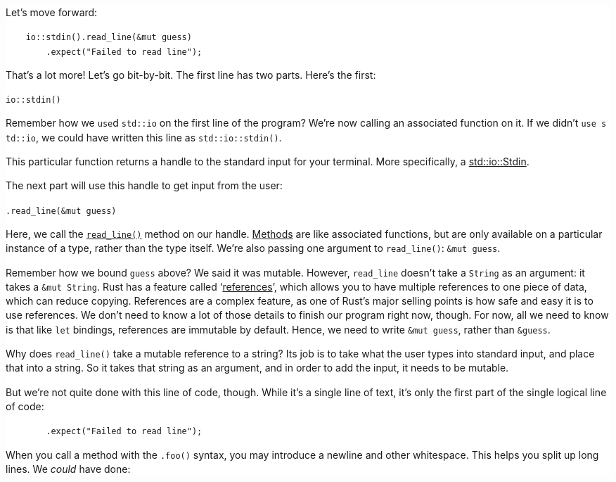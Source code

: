 Let’s move forward:

```rust,ignore
    io::stdin().read_line(&mut guess)
        .expect("Failed to read line");
```

That’s a lot more! Let’s go bit-by-bit. The first line has two parts. Here’s
the first:

```rust,ignore
io::stdin()
```

Remember how we `use`d `std::io` on the first line of the program? We’re now
calling an associated function on it. If we didn’t `use std::io`, we could
have written this line as `std::io::stdin()`.

This particular function returns a handle to the standard input for your
terminal. More specifically, a [std::io::Stdin][iostdin].

[iostdin]: ../std/io/struct.Stdin.html

The next part will use this handle to get input from the user:

```rust,ignore
.read_line(&mut guess)
```

Here, we call the [`read_line()`][read_line] method on our handle.
[Methods][method] are like associated functions, but are only available on a
particular instance of a type, rather than the type itself. We’re also passing
one argument to `read_line()`: `&mut guess`.

[read_line]: ../std/io/struct.Stdin.html#method.read_line
[method]: method-syntax.html

Remember how we bound `guess` above? We said it was mutable. However,
`read_line` doesn’t take a `String` as an argument: it takes a `&mut String`.
Rust has a feature called ‘[references][references]’, which allows you to have
multiple references to one piece of data, which can reduce copying. References
are a complex feature, as one of Rust’s major selling points is how safe and
easy it is to use references. We don’t need to know a lot of those details to
finish our program right now, though. For now, all we need to know is that
like `let` bindings, references are immutable by default. Hence, we need to
write `&mut guess`, rather than `&guess`.

Why does `read_line()` take a mutable reference to a string? Its job is
to take what the user types into standard input, and place that into a
string. So it takes that string as an argument, and in order to add
the input, it needs to be mutable.

[references]: references-and-borrowing.html

But we’re not quite done with this line of code, though. While it’s
a single line of text, it’s only the first part of the single logical line of
code:

```rust,ignore
        .expect("Failed to read line");
```

When you call a method with the `.foo()` syntax, you may introduce a newline
and other whitespace. This helps you split up long lines. We _could_ have
done:


[prelude]: ../std/prelude/index.html
[ioprelude]: ../std/io/prelude/index.html
[tuples]: primitive-types.html#tuples
[macros]: macros.html
[strings]: strings.html
[let]: variable-bindings.html
[immutable]: mutability.html
[patterns]: patterns.html
[comments]: comments.html
[string]: ../std/string/struct.String.html
[ioresult]: ../std/io/type.Result.html
[result]: ../std/result/enum.Result.html
[expect]: ../std/result/enum.Result.html#method.expect
[panic]: error-handling.html
[randcrate]: https://crates.io/crates/rand
[semver]: http://semver.org
[cargodoc]: http://doc.crates.io/specifying-dependencies.html
[cratesio]: https://crates.io
[doccargo]: http://doc.crates.io
[doccratesio]: http://doc.crates.io/crates-io.html
[traits]: traits.html
[concurrency]: concurrency.html
[match]: match.html
[enum]: enums.html
[ordering]: ../std/cmp/enum.Ordering.html
[parse]: ../std/primitive.str.html#method.parse
[number]: primitive-types.html#numeric-types